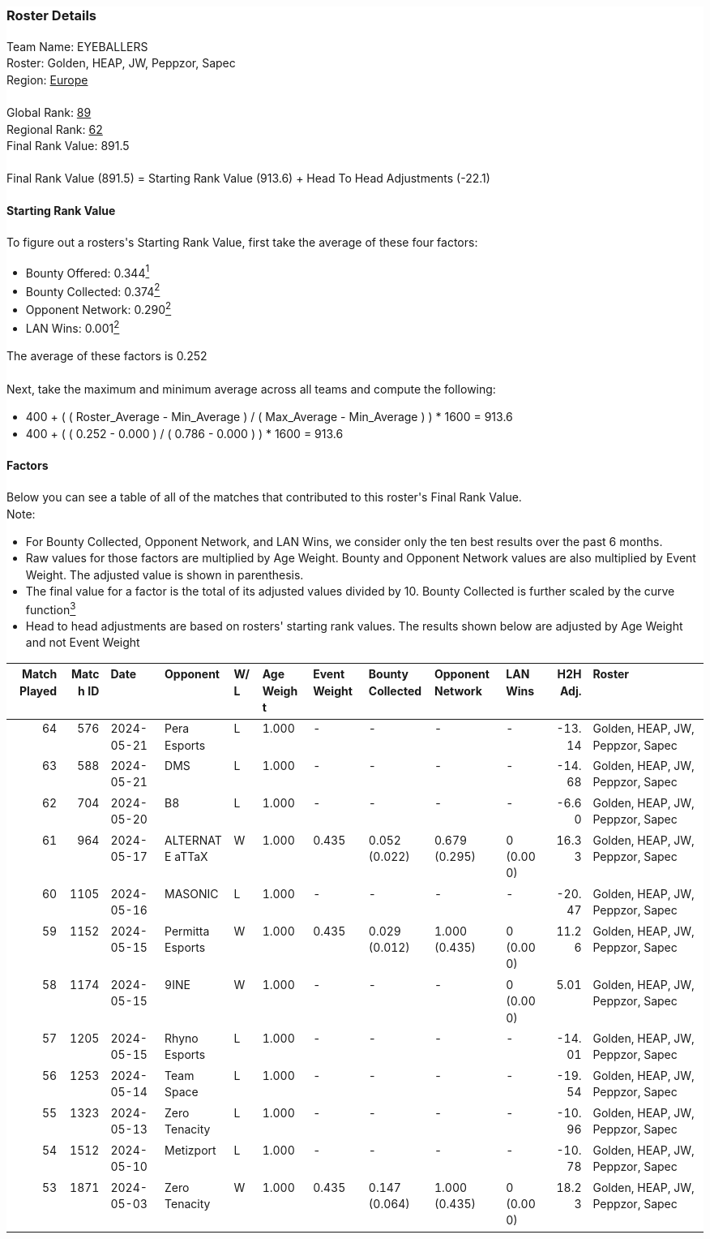 ### Roster Details<br />
Team Name: EYEBALLERS<br />
Roster: Golden, HEAP, JW, Peppzor, Sapec<br />
Region: [Europe]( ../standings_europe.md)<br />
<br />
Global Rank: [89](../standings_global.md)<br />
Regional Rank: [62]( ../standings_europe.md)<br />
Final Rank Value:  891.5<br />
<br />
Final Rank Value (891.5) = Starting Rank Value (913.6) + Head To Head Adjustments (-22.1)<br />

#### Starting Rank Value<br />
To figure out a rosters's Starting Rank Value, first take the average of these four factors:<br />
- Bounty Offered: 0.344[<sup>1</sup>](#table2)
- Bounty Collected: 0.374[<sup>2</sup>](#table1)
- Opponent Network: 0.290[<sup>2</sup>](#table1)
- LAN Wins: 0.001[<sup>2</sup>](#table1)

The average of these factors is 0.252<br />
<br />
Next, take the maximum and minimum average across all teams and compute the following:<br />
- 400 + ( ( Roster_Average - Min_Average ) / ( Max_Average - Min_Average ) ) * 1600 = 913.6
- 400 + ( ( 0.252 - 0.000 ) / ( 0.786 - 0.000 ) ) * 1600 = 913.6


#### Factors<br />
Below you can see a table of all of the matches that contributed to this roster's Final Rank Value.<br />
Note:<br />

- For Bounty Collected, Opponent Network, and LAN Wins, we consider only the ten best results over the past 6 months.
- Raw values for those factors are multiplied by Age Weight. Bounty and Opponent Network values are also multiplied by Event Weight. The adjusted value is shown in parenthesis.
- The final value for a factor is the total of its adjusted values divided by 10. Bounty Collected is further scaled by the curve function[<sup>3</sup>](#curveFunction)
- Head to head adjustments are based on rosters' starting rank values. The results shown below are adjusted by Age Weight and not Event Weight
<span id="table1"></span><br />


| Match Played | Match ID | Date       | Opponent             | W/L | Age Weight | Event Weight | Bounty Collected | Opponent Network | LAN Wins  | H2H Adj. | Roster                           |
| -: | -: | :- | :- | :- | :- | :- | :- | :- | :- | -: | :- |
|           64 |      576 | 2024-05-21 | Pera Esports         | L   | 1.000      | -            | -                | -                | -         |   -13.14 | Golden, HEAP, JW, Peppzor, Sapec |
|           63 |      588 | 2024-05-21 | DMS                  | L   | 1.000      | -            | -                | -                | -         |   -14.68 | Golden, HEAP, JW, Peppzor, Sapec |
|           62 |      704 | 2024-05-20 | B8                   | L   | 1.000      | -            | -                | -                | -         |    -6.60 | Golden, HEAP, JW, Peppzor, Sapec |
|           61 |      964 | 2024-05-17 | ALTERNATE aTTaX      | W   | 1.000      | 0.435        | 0.052 (0.022)    | 0.679 (0.295)    | 0 (0.000) |    16.33 | Golden, HEAP, JW, Peppzor, Sapec |
|           60 |     1105 | 2024-05-16 | MASONIC              | L   | 1.000      | -            | -                | -                | -         |   -20.47 | Golden, HEAP, JW, Peppzor, Sapec |
|           59 |     1152 | 2024-05-15 | Permitta Esports     | W   | 1.000      | 0.435        | 0.029 (0.012)    | 1.000 (0.435)    | 0 (0.000) |    11.26 | Golden, HEAP, JW, Peppzor, Sapec |
|           58 |     1174 | 2024-05-15 | 9INE                 | W   | 1.000      | -            | -                | -                | 0 (0.000) |     5.01 | Golden, HEAP, JW, Peppzor, Sapec |
|           57 |     1205 | 2024-05-15 | Rhyno Esports        | L   | 1.000      | -            | -                | -                | -         |   -14.01 | Golden, HEAP, JW, Peppzor, Sapec |
|           56 |     1253 | 2024-05-14 | Team Space           | L   | 1.000      | -            | -                | -                | -         |   -19.54 | Golden, HEAP, JW, Peppzor, Sapec |
|           55 |     1323 | 2024-05-13 | Zero Tenacity        | L   | 1.000      | -            | -                | -                | -         |   -10.96 | Golden, HEAP, JW, Peppzor, Sapec |
|           54 |     1512 | 2024-05-10 | Metizport            | L   | 1.000      | -            | -                | -                | -         |   -10.78 | Golden, HEAP, JW, Peppzor, Sapec |
|           53 |     1871 | 2024-05-03 | Zero Tenacity        | W   | 1.000      | 0.435        | 0.147 (0.064)    | 1.000 (0.435)    | 0 (0.000) |    18.23 | Golden, HEAP, JW, Peppzor, Sapec |